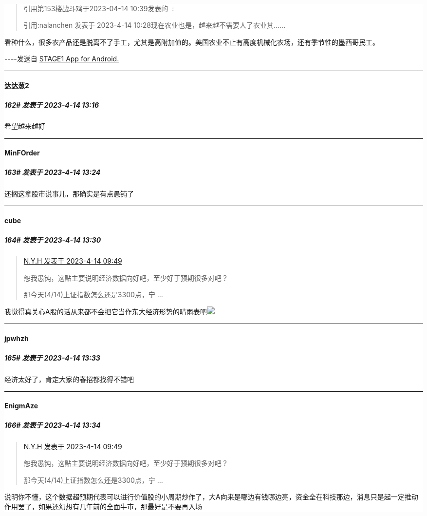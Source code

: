 <blockquote>引用第153楼战斗鸡于2023-04-14 10:39发表的  :

引用:nalanchen 发表于 2023-4-14 10:28现在农业也是，越来越不需要人了农业其......</blockquote>
看种什么，很多农产品还是脱离不了手工，尤其是高附加值的。美国农业不止有高度机械化农场，还有季节性的墨西哥民工。

----发送自 [STAGE1 App for Android.](http://stage1.5j4m.com/?1.37)


*****

####  达达葱2  
##### 162#       发表于 2023-4-14 13:16

希望越来越好


*****

####  MinFOrder  
##### 163#       发表于 2023-4-14 13:24

还搁这拿股市说事儿，那确实是有点愚钝了

*****

####  cube  
##### 164#       发表于 2023-4-14 13:30

<blockquote><a href="httphttps://bbs.saraba1st.com/2b/forum.php?mod=redirect&amp;goto=findpost&amp;pid=60446745&amp;ptid=2128634" target="_blank">N.Y.H 发表于 2023-4-14 09:49</a>

恕我愚钝，这贴主要说明经济数据向好吧，至少好于预期很多对吧？

那今天(4/14)上证指数怎么还是3300点，宁 ...</blockquote>
我觉得真关心A股的话从来都不会把它当作东大经济形势的晴雨表吧<img src="https://static.saraba1st.com/image/smiley/face2017/067.png" referrerpolicy="no-referrer">


*****

####  jpwhzh  
##### 165#       发表于 2023-4-14 13:33

经济太好了，肯定大家的春招都找得不错吧

*****

####  EnigmAze  
##### 166#       发表于 2023-4-14 13:34

<blockquote><a href="httphttps://bbs.saraba1st.com/2b/forum.php?mod=redirect&amp;goto=findpost&amp;pid=60446745&amp;ptid=2128634" target="_blank">N.Y.H 发表于 2023-4-14 09:49</a>

恕我愚钝，这贴主要说明经济数据向好吧，至少好于预期很多对吧？

那今天(4/14)上证指数怎么还是3300点，宁 ...</blockquote>
说明你不懂，这个数据超预期代表可以进行价值股的小周期炒作了，大A向来是哪边有钱哪边亮，资金全在科技那边，消息只是起一定推动作用罢了，如果还幻想有几年前的全面牛市，那最好是不要再入场
